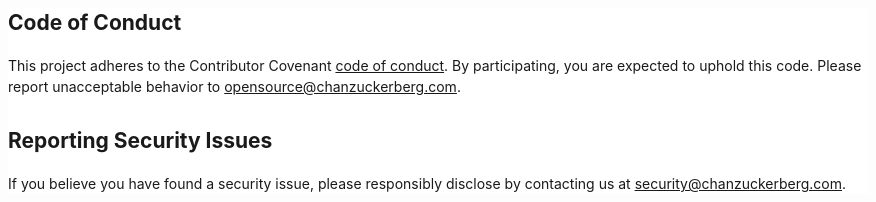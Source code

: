 ## Code of Conduct

This project adheres to the Contributor Covenant [code of conduct](https://github.com/chanzuckerberg/.github/blob/master/CODE_OF_CONDUCT.md). By participating, you are expected to uphold this code. Please report unacceptable behavior to [opensource@chanzuckerberg.com](mailto:opensource@chanzuckerberg.com).

## Reporting Security Issues

If you believe you have found a security issue, please responsibly disclose by contacting us at [security@chanzuckerberg.com](mailto:security@chanzuckerberg.com).
